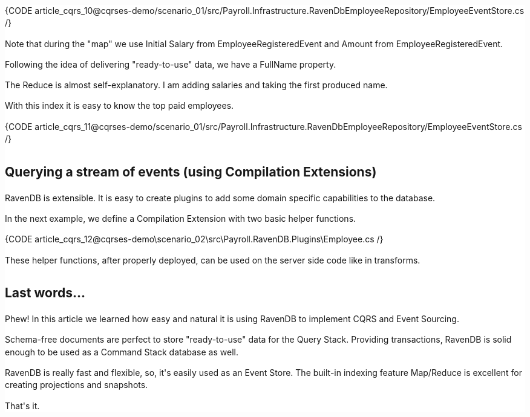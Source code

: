 {CODE article_cqrs_10@cqrses-demo/scenario_01/src/Payroll.Infrastructure.RavenDbEmployeeRepository/EmployeeEventStore.cs /}

Note that during the "map" we use Initial Salary from EmployeeRegisteredEvent and Amount from EmployeeRegisteredEvent.

Following the idea of delivering "ready-to-use" data, we have a FullName property.

The Reduce is almost self-explanatory. I am adding salaries and taking the first produced name.

With this index it is easy to know the top paid employees.

{CODE article_cqrs_11@cqrses-demo/scenario_01/src/Payroll.Infrastructure.RavenDbEmployeeRepository/EmployeeEventStore.cs /}

## Querying a stream of events (using Compilation Extensions)

RavenDB is extensible. It is easy to create plugins to add some domain specific capabilities to the database.

In the next example, we define a Compilation Extension with two basic helper functions. 

{CODE article_cqrs_12@cqrses-demo\scenario_02\src\Payroll.RavenDB.Plugins\Employee.cs /}

These helper functions, after properly deployed, can be used on the server side code like in transforms.

## Last words...

Phew!
In this article we learned how easy and natural it is using RavenDB to implement CQRS and Event Sourcing.

Schema-free documents are perfect to store "ready-to-use" data for the Query Stack. Providing transactions, RavenDB is solid enough to be used as a Command Stack database as well.

RavenDB is really fast and flexible, so, it's easily used as an Event Store.  The built-in indexing feature Map/Reduce is excellent for creating projections and snapshots. 

That's it.